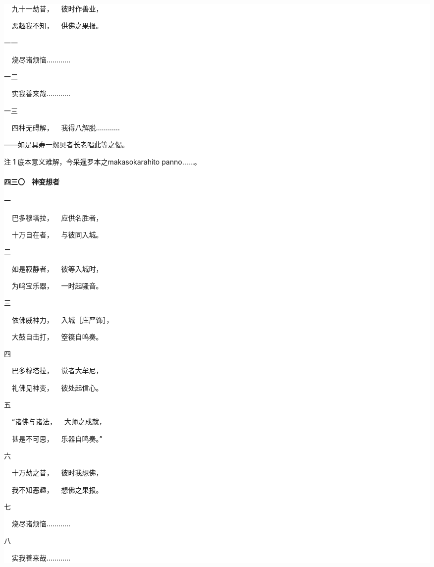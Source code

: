 &nbsp;&nbsp;&nbsp;&nbsp;九十一劫昔，&nbsp;&nbsp;&nbsp;&nbsp;彼时作善业，

&nbsp;&nbsp;&nbsp;&nbsp;恶趣我不知，&nbsp;&nbsp;&nbsp;&nbsp;供佛之果报。

一一

&nbsp;&nbsp;&nbsp;&nbsp;烧尽诸烦恼…………

一二

&nbsp;&nbsp;&nbsp;&nbsp;实我善来哉…………

一三

&nbsp;&nbsp;&nbsp;&nbsp;四种无碍解，&nbsp;&nbsp;&nbsp;&nbsp;我得八解脱…………

——如是具寿一螺贝者长老唱此等之偈。

注 1 底本意义难解，今采暹罗本之makasokarahito panno……。

#### 四三〇　神变想者

一

&nbsp;&nbsp;&nbsp;&nbsp;巴多穆塔拉，&nbsp;&nbsp;&nbsp;&nbsp;应供名胜者，

&nbsp;&nbsp;&nbsp;&nbsp;十万自在者，&nbsp;&nbsp;&nbsp;&nbsp;与彼同入城。

二

&nbsp;&nbsp;&nbsp;&nbsp;如是寂静者，&nbsp;&nbsp;&nbsp;&nbsp;彼等入城时，

&nbsp;&nbsp;&nbsp;&nbsp;为呜宝乐器，&nbsp;&nbsp;&nbsp;&nbsp;一时起骚音。

三

&nbsp;&nbsp;&nbsp;&nbsp;依佛威神力，&nbsp;&nbsp;&nbsp;&nbsp;入城［庄严饰］，

&nbsp;&nbsp;&nbsp;&nbsp;大鼓自击打，&nbsp;&nbsp;&nbsp;&nbsp;箜篌自呜奏。

四

&nbsp;&nbsp;&nbsp;&nbsp;巴多穆塔拉，&nbsp;&nbsp;&nbsp;&nbsp;觉者大牟尼，

&nbsp;&nbsp;&nbsp;&nbsp;礼佛见神变，&nbsp;&nbsp;&nbsp;&nbsp;彼处起信心。

五

&nbsp;&nbsp;&nbsp;&nbsp;“诸佛与诸法，&nbsp;&nbsp;&nbsp;&nbsp;大师之成就，

&nbsp;&nbsp;&nbsp;&nbsp;甚是不可思，&nbsp;&nbsp;&nbsp;&nbsp;乐器自鸣奏。”

六

&nbsp;&nbsp;&nbsp;&nbsp;十万劫之昔，&nbsp;&nbsp;&nbsp;&nbsp;彼时我想佛，

&nbsp;&nbsp;&nbsp;&nbsp;我不知恶趣，&nbsp;&nbsp;&nbsp;&nbsp;想佛之果报。

七

&nbsp;&nbsp;&nbsp;&nbsp;烧尽诸烦恼…………

八

&nbsp;&nbsp;&nbsp;&nbsp;实我善来哉…………
